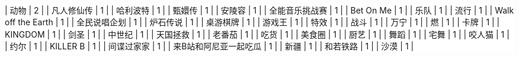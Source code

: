 | 动物 | 2 |
| 凡人修仙传 | 1 |
| 哈利波特 | 1 |
| 甄嬛传 | 1 |
| 安陵容 | 1 |
| 全能音乐挑战赛 | 1 |
| Bet On Me | 1 |
| 乐队 | 1 |
| 流行 | 1 |
| Walk off the Earth | 1 |
| 全民说唱企划 | 1 |
| 炉石传说 | 1 |
| 桌游棋牌 | 1 |
| 游戏王 | 1 |
| 特效 | 1 |
| 战斗 | 1 |
| 万宁 | 1 |
| 燃 | 1 |
| 卡牌 | 1 |
| KINGDOM | 1 |
| 剑圣 | 1 |
| 中世纪 | 1 |
| 天国拯救 | 1 |
| 老番茄 | 1 |
| 吃货 | 1 |
| 美食圈 | 1 |
| 厨艺 | 1 |
| 舞蹈 | 1 |
| 宅舞 | 1 |
| 咬人猫 | 1 |
| 约尔 | 1 |
| KILLER B | 1 |
| 间谍过家家 | 1 |
| 来B站和阿尼亚一起吃瓜 | 1 |
| 新疆 | 1 |
| 和若铁路 | 1 |
| 沙漠 | 1 |